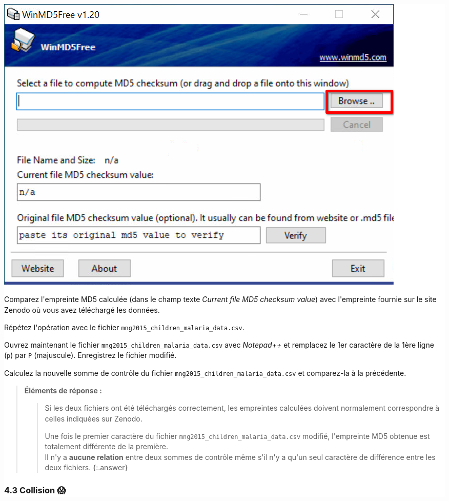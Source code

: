 ![](img/winmd5_browse.png)

Comparez l'empreinte MD5 calculée (dans le champ texte *Current file MD5 checksum value*) avec l'empreinte fournie sur le site Zenodo où vous avez téléchargé les données.

Répétez l'opération avec le fichier `mng2015_children_malaria_data.csv`.

Ouvrez maintenant le fichier `mng2015_children_malaria_data.csv` avec *Notepad++* et remplacez le 1er caractère de la 1ère ligne (`p`) par `P` (majuscule). Enregistrez le fichier modifié.

Calculez la nouvelle somme de contrôle du fichier `mng2015_children_malaria_data.csv` et comparez-la à la précédente.

> **Éléments de réponse :**
> > Si les deux fichiers ont été téléchargés correctement, les empreintes calculées doivent normalement correspondre à celles indiquées sur Zenodo.
> >
> > Une fois le premier caractère du fichier `mng2015_children_malaria_data.csv` modifié,
> > l'empreinte MD5 obtenue est totalement différente de la première.  
> > Il n'y a **aucune relation** entre deux sommes de contrôle même s'il n'y a qu'un seul caractère
> > de différence entre les deux fichiers.
{:.answer}


### 4.3 Collision 😱
